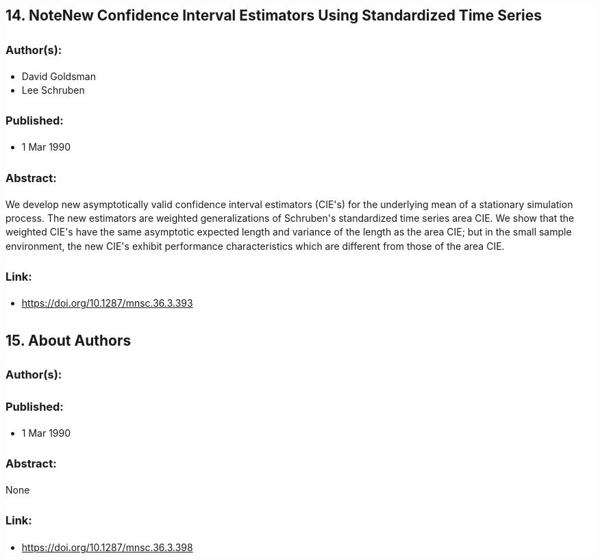 ## 14. NoteNew Confidence Interval Estimators Using Standardized Time Series
### Author(s):
- David Goldsman
- Lee Schruben
### Published:
- 1 Mar 1990
### Abstract:
We develop new asymptotically valid confidence interval estimators (CIE's) for the underlying mean of a stationary simulation process. The new estimators are weighted generalizations of Schruben's standardized time series area CIE. We show that the weighted CIE's have the same asymptotic expected length and variance of the length as the area CIE; but in the small sample environment, the new CIE's exhibit performance characteristics which are different from those of the area CIE.
### Link:
- https://doi.org/10.1287/mnsc.36.3.393

## 15. About Authors
### Author(s):
### Published:
- 1 Mar 1990
### Abstract:
None
### Link:
- https://doi.org/10.1287/mnsc.36.3.398

